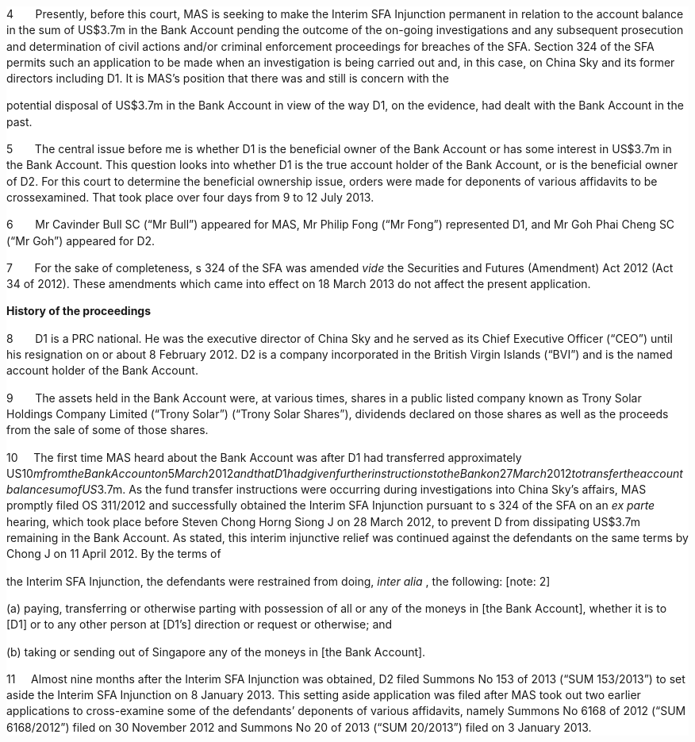 4       Presently, before this court, MAS is seeking to make the Interim SFA Injunction permanent in relation to the account balance in the sum of US$3.7m in the Bank Account pending the outcome of the on-going investigations and any subsequent prosecution and determination of civil actions and/or criminal enforcement proceedings for breaches of the SFA. Section 324 of the SFA permits such an application to be made when an investigation is being carried out and, in this case, on China Sky and its former directors including D1. It is MAS’s position that there was and still is concern with the 


potential disposal of US$3.7m in the Bank Account in view of the way D1, on the evidence, had dealt with the Bank Account in the past. 

5       The central issue before me is whether D1 is the beneficial owner of the Bank Account or has some interest in US$3.7m in the Bank Account. This question looks into whether D1 is the true account holder of the Bank Account, or is the beneficial owner of D2. For this court to determine the beneficial ownership issue, orders were made for deponents of various affidavits to be crossexamined. That took place over four days from 9 to 12 July 2013. 

6       Mr Cavinder Bull SC (“Mr Bull”) appeared for MAS, Mr Philip Fong (“Mr Fong”) represented D1, and Mr Goh Phai Cheng SC (“Mr Goh”) appeared for D2. 

7       For the sake of completeness, s 324 of the SFA was amended _vide_ the Securities and Futures (Amendment) Act 2012 (Act 34 of 2012). These amendments which came into effect on 18 March 2013 do not affect the present application. 

**History of the proceedings** 

8       D1 is a PRC national. He was the executive director of China Sky and he served as its Chief Executive Officer (“CEO”) until his resignation on or about 8 February 2012. D2 is a company incorporated in the British Virgin Islands (“BVI”) and is the named account holder of the Bank Account. 

9       The assets held in the Bank Account were, at various times, shares in a public listed company known as Trony Solar Holdings Company Limited (“Trony Solar”) (“Trony Solar Shares”), dividends declared on those shares as well as the proceeds from the sale of some of those shares. 

10     The first time MAS heard about the Bank Account was after D1 had transferred approximately US$10m from the Bank Account on 5 March 2012 and that D1 had given further instructions to the Bank on 27 March 2012 to transfer the account balance sum of US$3.7m. As the fund transfer instructions were occurring during investigations into China Sky’s affairs, MAS promptly filed OS 311/2012 and successfully obtained the Interim SFA Injunction pursuant to s 324 of the SFA on an _ex parte_ hearing, which took place before Steven Chong Horng Siong J on 28 March 2012, to prevent D from dissipating US$3.7m remaining in the Bank Account. As stated, this interim injunctive relief was continued against the defendants on the same terms by Chong J on 11 April 2012. By the terms of 

the Interim SFA Injunction, the defendants were restrained from doing, _inter alia_ , the following: [note: 2] 

 (a) paying, transferring or otherwise parting with possession of all or any of the moneys in [the Bank Account], whether it is to [D1] or to any other person at [D1’s] direction or request or otherwise; and 

 (b) taking or sending out of Singapore any of the moneys in [the Bank Account]. 

11     Almost nine months after the Interim SFA Injunction was obtained, D2 filed Summons No 153 of 2013 (“SUM 153/2013”) to set aside the Interim SFA Injunction on 8 January 2013. This setting aside application was filed after MAS took out two earlier applications to cross-examine some of the defendants’ deponents of various affidavits, namely Summons No 6168 of 2012 (“SUM 6168/2012”) filed on 30 November 2012 and Summons No 20 of 2013 (“SUM 20/2013”) filed on 3 January 2013. 
